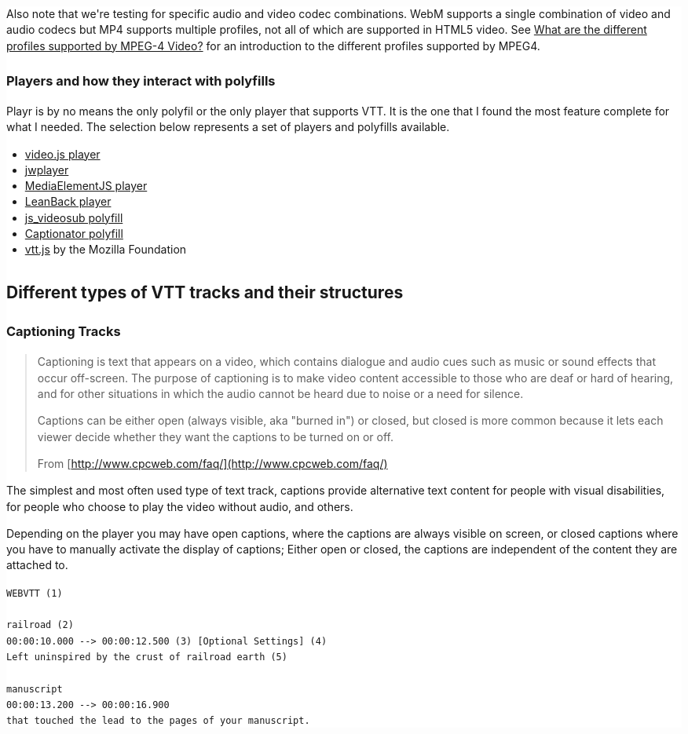 
Also note that we're testing for specific audio and video codec combinations. WebM supports a single combination of video and audio codecs but MP4 supports multiple profiles, not all of which are supported in HTML5 video. See [What are the different profiles supported by MPEG-4 Video?](http://mpeg.chiariglione.org/faq/what-are-different-profiles-supported-mpeg-4-video) for an introduction to the different profiles supported by MPEG4.

### Players and how they interact with polyfills

Playr is by no means the only polyfil or the only player that supports VTT. It is the one that I found the most feature complete for what I needed. The selection below represents a set of players and polyfills available.

* [video.js player](http://videojs.com/docs/tracks/)
* [jwplayer](http://www.longtailvideo.com/addons/plugins/84/Captions)
* [MediaElementJS player](http://mediaelementjs.com/)
* [LeanBack player](http://leanbackplayer.com/)
* [js_videosub polyfill](http://www.storiesinflight.com/js_videosub/)
* [Captionator polyfill](http://github.com/cgiffard/Captionator)
* [vtt.js](http://github.com/mozilla/vtt.js) by the Mozilla Foundation

## Different types of VTT tracks and their structures

### Captioning Tracks

> Captioning is text that appears on a video, which contains dialogue and audio cues such as music or sound effects that occur off-screen. The purpose of captioning is to make video content accessible to those who are deaf or hard of hearing, and for other situations in which the audio cannot be heard due to noise or a need for silence.
>
> Captions can be either open (always visible, aka "burned in") or closed, but closed is more common because it lets each viewer decide whether they want the captions to be turned on or off.
>
> From [http://www.cpcweb.com/faq/](http://www.cpcweb.com/faq/)

The simplest and most often used type of text track, captions provide alternative text content for people with visual disabilities, for people who choose to play the video without audio, and others.

Depending on the player you may have open captions, where the captions are always visible on screen,  or closed captions where you have to manually activate the display of captions; Either open or closed, the captions are independent of the content they are attached to.

```vtt
WEBVTT (1)

railroad (2)
00:00:10.000 --> 00:00:12.500 (3) [Optional Settings] (4)
Left uninspired by the crust of railroad earth (5)

manuscript
00:00:13.200 --> 00:00:16.900
that touched the lead to the pages of your manuscript.
```

